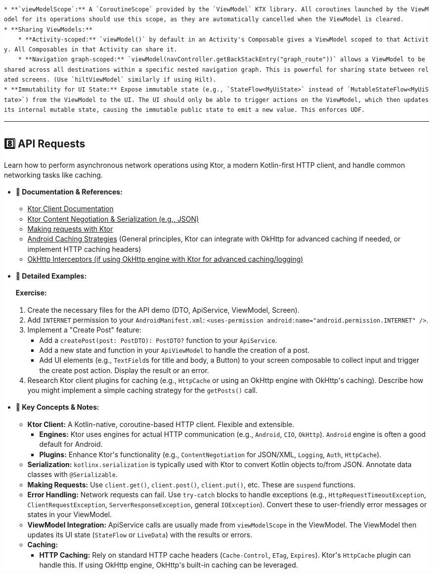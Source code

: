     * **`viewModelScope`:** A `CoroutineScope` provided by the `ViewModel` KTX library. All coroutines launched by the ViewModel for its operations should use this scope, as they are automatically cancelled when the ViewModel is cleared.
    * **Sharing ViewModels:**
        * **Activity-scoped:** `viewModel()` by default in an Activity's Composable gives a ViewModel scoped to that Activity. All Composables in that Activity can share it.
        * **Navigation graph-scoped:** `viewModel(navController.getBackStackEntry("graph_route"))` allows a ViewModel to be shared across all destinations within a specific nested navigation graph. This is powerful for sharing state between related screens. (Use `hiltViewModel` similarly if using Hilt).
    * **Immutability for UI State:** Expose immutable state (e.g., `StateFlow<MyUiState>` instead of `MutableStateFlow<MyUiState>`) from the ViewModel to the UI. The UI should only be able to trigger actions on the ViewModel, which then updates its internal mutable state, causing the immutable public state to emit a new value. This enforces UDF.

---

## 8️⃣ API Requests

Learn how to perform asynchronous network operations using Ktor, a modern Kotlin-first HTTP client, and handle common networking tasks like caching.

* **📎 Documentation & References:**
    * [Ktor Client Documentation](https://ktor.io/docs/client-create-new-application.html)
    * [Ktor Content Negotiation & Serialization (e.g., JSON)](https://ktor.io/docs/serialization-client.html)
    * [Making requests with Ktor](https://ktor.io/docs/request.html)
    * [Android Caching Strategies](https://developer.android.com/topic/performance/network/cache) (General principles, Ktor can integrate with OkHttp for advanced caching if needed, or implement HTTP caching headers)
    * [OkHttp Interceptors (if using OkHttp engine with Ktor for advanced caching/logging)](https://square.github.io/okhttp/interceptors/)

* **📝 Detailed Examples:**

  **Exercise:**
    1.  Create the necessary files for the API demo (DTO, ApiService, ViewModel, Screen).
    2.  Add `INTERNET` permission to your `AndroidManifest.xml`: `<uses-permission android:name="android.permission.INTERNET" />`.
    3.  Implement a "Create Post" feature:
        * Add a `createPost(post: PostDTO): PostDTO?` function to your `ApiService`.
        * Add a new state and function in your `ApiViewModel` to handle the creation of a post.
        * Add UI elements (e.g., `TextField`s for title and body, a Button) to your screen composable to collect input and trigger the create post action. Display the result or an error.
    4.  Research Ktor client plugins for caching (e.g., `HttpCache` or using an OkHttp engine with OkHttp's caching). Describe how you might implement a simple caching strategy for the `getPosts()` call.

* **📌 Key Concepts & Notes:**
    * **Ktor Client:** A Kotlin-native, coroutine-based HTTP client. Flexible and extensible.
        * **Engines:** Ktor uses engines for actual HTTP communication (e.g., `Android`, `CIO`, `OkHttp`). `Android` engine is often a good default for Android.
        * **Plugins:** Enhance Ktor's functionality (e.g., `ContentNegotiation` for JSON/XML, `Logging`, `Auth`, `HttpCache`).
    * **Serialization:** `kotlinx.serialization` is typically used with Ktor to convert Kotlin objects to/from JSON. Annotate data classes with `@Serializable`.
    * **Making Requests:** Use `client.get()`, `client.post()`, `client.put()`, etc. These are `suspend` functions.
    * **Error Handling:** Network requests can fail. Use `try-catch` blocks to handle exceptions (e.g., `HttpRequestTimeoutException`, `ClientRequestException`, `ServerResponseException`, general `IOException`). Convert these to user-friendly error messages or states in your ViewModel.
    * **ViewModel Integration:** ApiService calls are usually made from `viewModelScope` in the ViewModel. The ViewModel then updates its UI state (`StateFlow` or `LiveData`) with the results or errors.
    * **Caching:**
        * **HTTP Caching:** Rely on standard HTTP cache headers (`Cache-Control`, `ETag`, `Expires`). Ktor's `HttpCache` plugin can handle this. If using OkHttp engine, OkHttp's built-in caching can be leveraged.